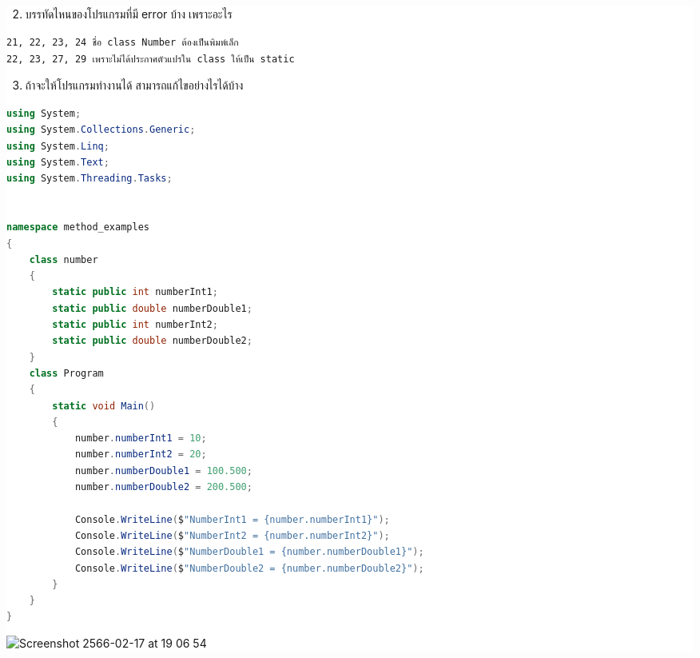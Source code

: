 2. บรรทัดไหนของโปรแกรมที่มี error บ้าง เพราะอะไร
```
21, 22, 23, 24 ชื่อ class Number ต้องเป็นพิมพ์เล็ก 
22, 23, 27, 29 เพราะไม่ได้ประกาศตัวแปรใน class ให้เป็น static
```

3. ถ้าจะให้โปรแกรมทำงานได้ สามารถแก้ไขอย่างไรได้บ้าง
```cs
using System;
using System.Collections.Generic;
using System.Linq;
using System.Text;
using System.Threading.Tasks;


namespace method_examples
{
    class number
    {
        static public int numberInt1;
        static public double numberDouble1;
        static public int numberInt2;
        static public double numberDouble2;
    }
    class Program
    {
        static void Main()
        {
            number.numberInt1 = 10;
            number.numberInt2 = 20;
            number.numberDouble1 = 100.500;
            number.numberDouble2 = 200.500;

            Console.WriteLine($"NumberInt1 = {number.numberInt1}");
            Console.WriteLine($"NumberInt2 = {number.numberInt2}");
            Console.WriteLine($"NumberDouble1 = {number.numberDouble1}");
            Console.WriteLine($"NumberDouble2 = {number.numberDouble2}");
        }
    }
}
```

![Screenshot 2566-02-17 at 19 06 54](https://user-images.githubusercontent.com/115066261/219649680-2670430c-9718-469f-9028-2100d55d7bc9.png)
